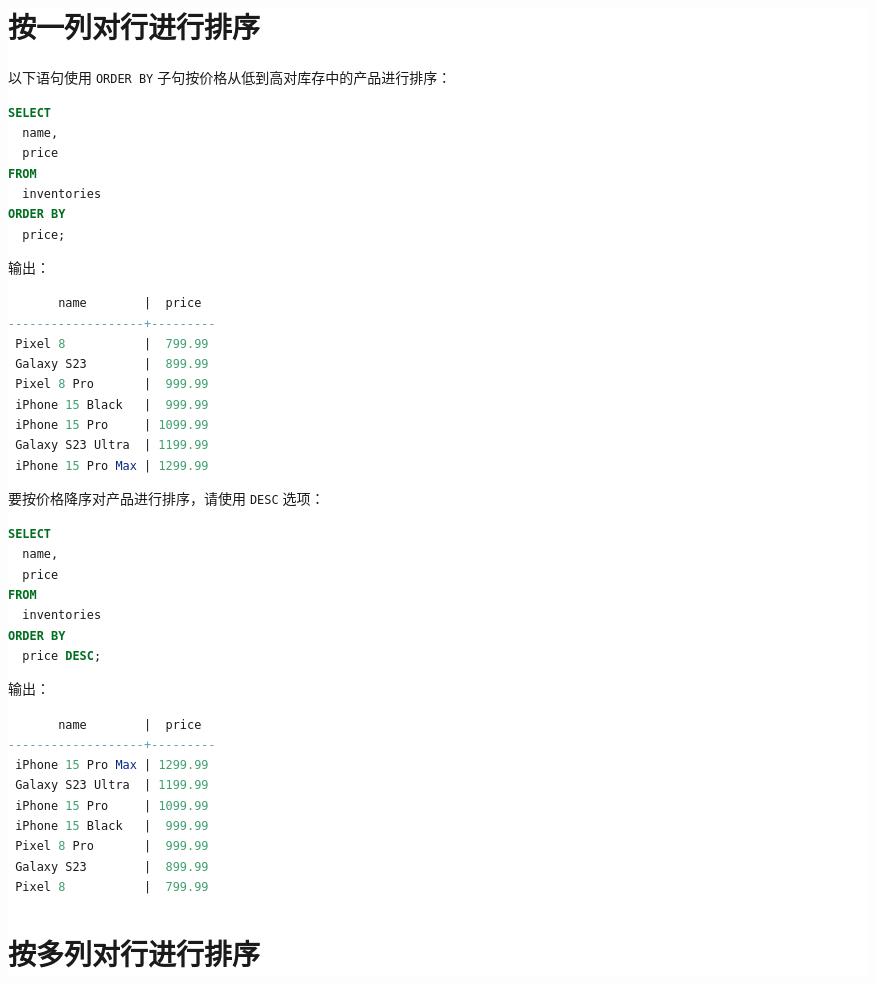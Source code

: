 # 按一列对行进行排序

以下语句使用 `ORDER BY` 子句按价格从低到高对库存中的产品进行排序：

```sql
SELECT
  name,
  price
FROM
  inventories
ORDER BY
  price;
```

输出：

```sql
       name        |  price
-------------------+---------
 Pixel 8           |  799.99
 Galaxy S23        |  899.99
 Pixel 8 Pro       |  999.99
 iPhone 15 Black   |  999.99
 iPhone 15 Pro     | 1099.99
 Galaxy S23 Ultra  | 1199.99
 iPhone 15 Pro Max | 1299.99
```

要按价格降序对产品进行排序，请使用 `DESC` 选项：

```sql
SELECT
  name,
  price
FROM
  inventories
ORDER BY
  price DESC;
```

输出：

```sql
       name        |  price
-------------------+---------
 iPhone 15 Pro Max | 1299.99
 Galaxy S23 Ultra  | 1199.99
 iPhone 15 Pro     | 1099.99
 iPhone 15 Black   |  999.99
 Pixel 8 Pro       |  999.99
 Galaxy S23        |  899.99
 Pixel 8           |  799.99
```

# 按多列对行进行排序
